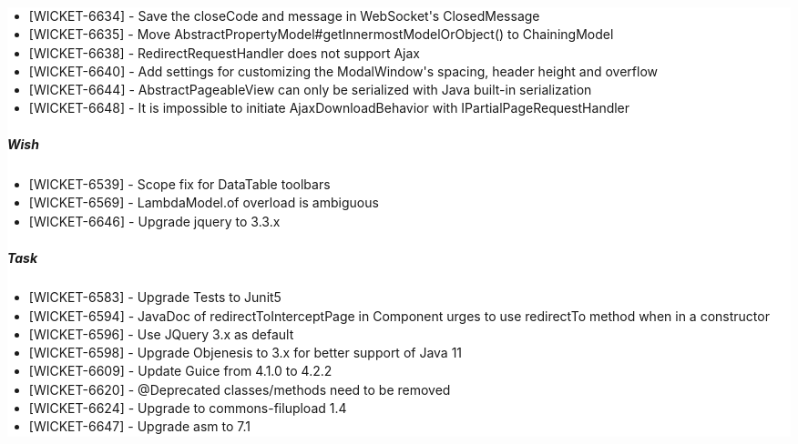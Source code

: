  * [WICKET-6634] - Save the closeCode and message in WebSocket's ClosedMessage
 * [WICKET-6635] - Move AbstractPropertyModel#getInnermostModelOrObject() to ChainingModel
 * [WICKET-6638] - RedirectRequestHandler does not support Ajax
 * [WICKET-6640] - Add settings for customizing the ModalWindow's spacing, header height and overflow
 * [WICKET-6644] - AbstractPageableView can only be serialized with Java built-in serialization
 * [WICKET-6648] - It is impossible to initiate AjaxDownloadBehavior with IPartialPageRequestHandler

##### Wish

 * [WICKET-6539] - Scope fix for DataTable toolbars
 * [WICKET-6569] - LambdaModel.of overload is ambiguous
 * [WICKET-6646] - Upgrade jquery to 3.3.x

##### Task

 * [WICKET-6583] - Upgrade Tests to Junit5
 * [WICKET-6594] - JavaDoc of redirectToInterceptPage in Component urges to use redirectTo method when in a constructor
 * [WICKET-6596] - Use JQuery 3.x as default
 * [WICKET-6598] - Upgrade Objenesis to 3.x for better support of Java 11
 * [WICKET-6609] - Update Guice from 4.1.0 to 4.2.2
 * [WICKET-6620] - @Deprecated classes/methods need to be removed
 * [WICKET-6624] - Upgrade to commons-filupload 1.4
 * [WICKET-6647] - Upgrade asm to 7.1

